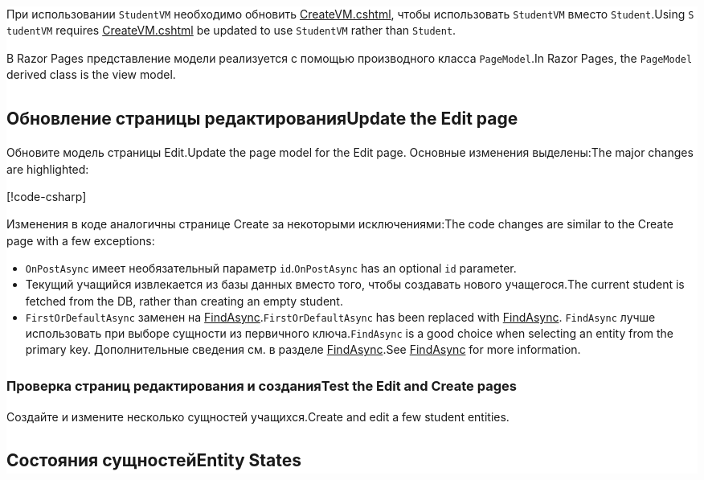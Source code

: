 <span data-ttu-id="2d8e2-322">При использовании `StudentVM` необходимо обновить [CreateVM.cshtml](https://github.com/dotnet/AspNetCore.Docs/tree/master/aspnetcore/data/ef-rp/intro/samples/cu21/Pages/Students/CreateVM.cshtml), чтобы использовать `StudentVM` вместо `Student`.</span><span class="sxs-lookup"><span data-stu-id="2d8e2-322">Using `StudentVM` requires [CreateVM.cshtml](https://github.com/dotnet/AspNetCore.Docs/tree/master/aspnetcore/data/ef-rp/intro/samples/cu21/Pages/Students/CreateVM.cshtml) be updated to use `StudentVM` rather than `Student`.</span></span>

<span data-ttu-id="2d8e2-323">В Razor Pages представление модели реализуется с помощью производного класса `PageModel`.</span><span class="sxs-lookup"><span data-stu-id="2d8e2-323">In Razor Pages, the `PageModel` derived class is the view model.</span></span>

## <a name="update-the-edit-page"></a><span data-ttu-id="2d8e2-324">Обновление страницы редактирования</span><span class="sxs-lookup"><span data-stu-id="2d8e2-324">Update the Edit page</span></span>

<span data-ttu-id="2d8e2-325">Обновите модель страницы Edit.</span><span class="sxs-lookup"><span data-stu-id="2d8e2-325">Update the page model for the Edit page.</span></span> <span data-ttu-id="2d8e2-326">Основные изменения выделены:</span><span class="sxs-lookup"><span data-stu-id="2d8e2-326">The major changes are highlighted:</span></span>

[!code-csharp[](intro/samples/cu21/Pages/Students/Edit.cshtml.cs?name=snippet_OnPostAsync&highlight=20,36)]

<span data-ttu-id="2d8e2-327">Изменения в коде аналогичны странице Create за некоторыми исключениями:</span><span class="sxs-lookup"><span data-stu-id="2d8e2-327">The code changes are similar to the Create page with a few exceptions:</span></span>

* <span data-ttu-id="2d8e2-328">`OnPostAsync` имеет необязательный параметр `id`.</span><span class="sxs-lookup"><span data-stu-id="2d8e2-328">`OnPostAsync` has an optional `id` parameter.</span></span>
* <span data-ttu-id="2d8e2-329">Текущий учащийся извлекается из базы данных вместо того, чтобы создавать нового учащегося.</span><span class="sxs-lookup"><span data-stu-id="2d8e2-329">The current student is fetched from the DB, rather than creating an empty student.</span></span>
* <span data-ttu-id="2d8e2-330">`FirstOrDefaultAsync` заменен на [FindAsync](/dotnet/api/microsoft.entityframeworkcore.dbset-1.findasync).</span><span class="sxs-lookup"><span data-stu-id="2d8e2-330">`FirstOrDefaultAsync` has been replaced with [FindAsync](/dotnet/api/microsoft.entityframeworkcore.dbset-1.findasync).</span></span> <span data-ttu-id="2d8e2-331">`FindAsync` лучше использовать при выборе сущности из первичного ключа.</span><span class="sxs-lookup"><span data-stu-id="2d8e2-331">`FindAsync` is a good choice when selecting an entity from the primary key.</span></span> <span data-ttu-id="2d8e2-332">Дополнительные сведения см. в разделе [FindAsync](#FindAsync).</span><span class="sxs-lookup"><span data-stu-id="2d8e2-332">See [FindAsync](#FindAsync) for more information.</span></span>

### <a name="test-the-edit-and-create-pages"></a><span data-ttu-id="2d8e2-333">Проверка страниц редактирования и создания</span><span class="sxs-lookup"><span data-stu-id="2d8e2-333">Test the Edit and Create pages</span></span>

<span data-ttu-id="2d8e2-334">Создайте и измените несколько сущностей учащихся.</span><span class="sxs-lookup"><span data-stu-id="2d8e2-334">Create and edit a few student entities.</span></span>

## <a name="entity-states"></a><span data-ttu-id="2d8e2-335">Состояния сущностей</span><span class="sxs-lookup"><span data-stu-id="2d8e2-335">Entity States</span></span>
